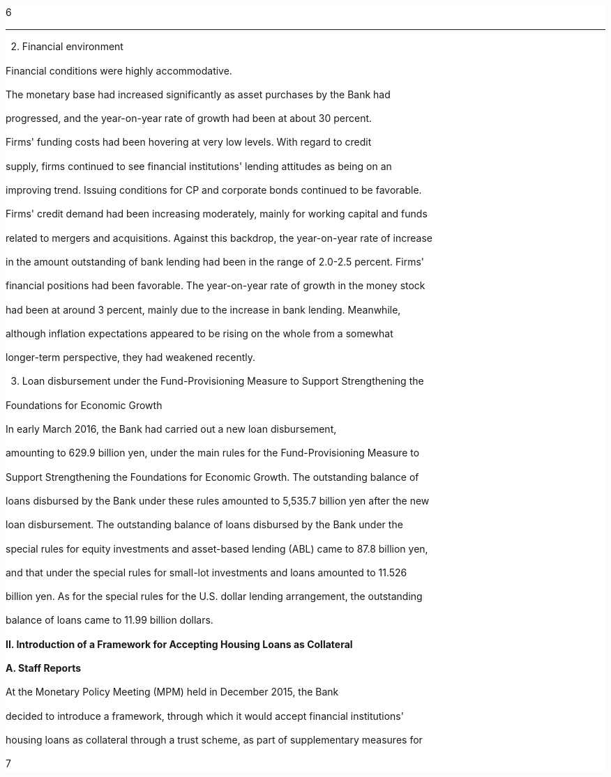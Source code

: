 6


-----

2. Financial environment

Financial conditions were highly accommodative.

The monetary base had increased significantly as asset purchases by the Bank had

progressed, and the year-on-year rate of growth had been at about 30 percent.

Firms' funding costs had been hovering at very low levels. With regard to credit

supply, firms continued to see financial institutions' lending attitudes as being on an

improving trend. Issuing conditions for CP and corporate bonds continued to be favorable.

Firms' credit demand had been increasing moderately, mainly for working capital and funds

related to mergers and acquisitions. Against this backdrop, the year-on-year rate of increase

in the amount outstanding of bank lending had been in the range of 2.0-2.5 percent. Firms'

financial positions had been favorable. The year-on-year rate of growth in the money stock

had been at around 3 percent, mainly due to the increase in bank lending. Meanwhile,

although inflation expectations appeared to be rising on the whole from a somewhat

longer-term perspective, they had weakened recently.

3. Loan disbursement under the Fund-Provisioning Measure to Support Strengthening the

Foundations for Economic Growth

In early March 2016, the Bank had carried out a new loan disbursement,

amounting to 629.9 billion yen, under the main rules for the Fund-Provisioning Measure to

Support Strengthening the Foundations for Economic Growth. The outstanding balance of

loans disbursed by the Bank under these rules amounted to 5,535.7 billion yen after the new

loan disbursement. The outstanding balance of loans disbursed by the Bank under the

special rules for equity investments and asset-based lending (ABL) came to 87.8 billion yen,

and that under the special rules for small-lot investments and loans amounted to 11.526

billion yen. As for the special rules for the U.S. dollar lending arrangement, the outstanding

balance of loans came to 11.99 billion dollars.

**II. Introduction of a Framework for Accepting Housing Loans as Collateral**

**A. Staff Reports**

At the Monetary Policy Meeting (MPM) held in December 2015, the Bank

decided to introduce a framework, through which it would accept financial institutions'

housing loans as collateral through a trust scheme, as part of supplementary measures for

7

